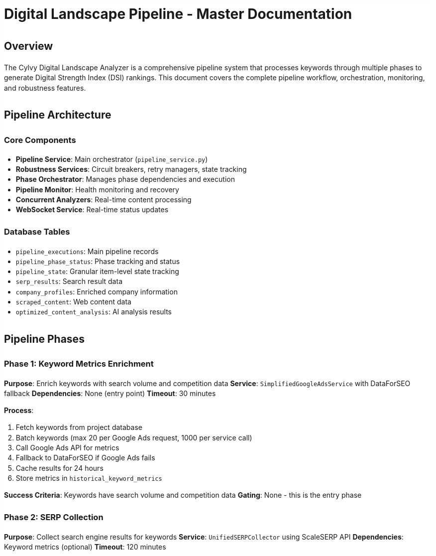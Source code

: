 # Digital Landscape Pipeline - Master Documentation

## Overview
The Cylvy Digital Landscape Analyzer is a comprehensive pipeline system that processes keywords through multiple phases to generate Digital Strength Index (DSI) rankings. This document covers the complete pipeline workflow, orchestration, monitoring, and robustness features.

## Pipeline Architecture

### Core Components
- **Pipeline Service**: Main orchestrator (`pipeline_service.py`)
- **Robustness Services**: Circuit breakers, retry managers, state tracking
- **Phase Orchestrator**: Manages phase dependencies and execution
- **Pipeline Monitor**: Health monitoring and recovery
- **Concurrent Analyzers**: Real-time content processing
- **WebSocket Service**: Real-time status updates

### Database Tables
- `pipeline_executions`: Main pipeline records
- `pipeline_phase_status`: Phase tracking and status
- `pipeline_state`: Granular item-level state tracking
- `serp_results`: Search result data
- `company_profiles`: Enriched company information
- `scraped_content`: Web content data
- `optimized_content_analysis`: AI analysis results

## Pipeline Phases

### Phase 1: Keyword Metrics Enrichment
**Purpose**: Enrich keywords with search volume and competition data
**Service**: `SimplifiedGoogleAdsService` with DataForSEO fallback
**Dependencies**: None (entry point)
**Timeout**: 30 minutes

**Process**:
1. Fetch keywords from project database
2. Batch keywords (max 20 per Google Ads request, 1000 per service call)
3. Call Google Ads API for metrics
4. Fallback to DataForSEO if Google Ads fails
5. Cache results for 24 hours
6. Store metrics in `historical_keyword_metrics`

**Success Criteria**: Keywords have search volume and competition data
**Gating**: None - this is the entry phase

### Phase 2: SERP Collection
**Purpose**: Collect search engine results for keywords
**Service**: `UnifiedSERPCollector` using ScaleSERP API
**Dependencies**: Keyword metrics (optional)
**Timeout**: 120 minutes
